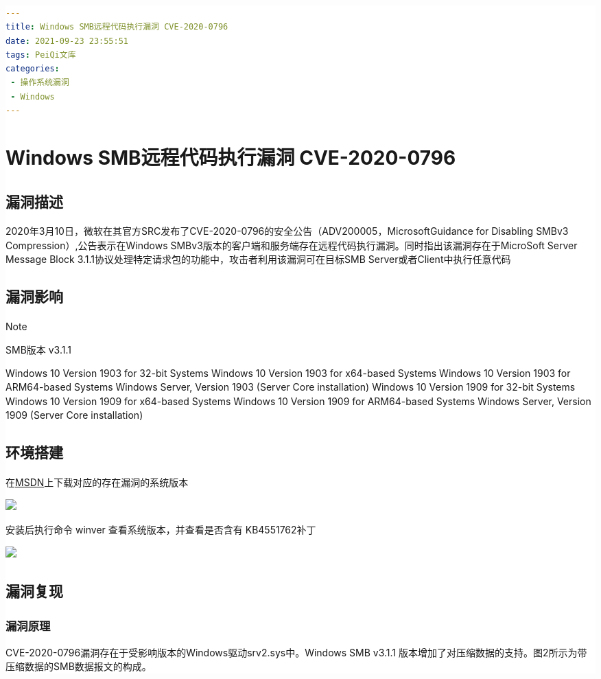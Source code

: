 ```yaml
---
title: Windows SMB远程代码执行漏洞 CVE-2020-0796
date: 2021-09-23 23:55:51
tags: PeiQi文库
categories:
 - 操作系统漏洞
 - Windows
---
```


# Windows SMB远程代码执行漏洞 CVE-2020-0796

## 漏洞描述

2020年3月10日，微软在其官方SRC发布了CVE-2020-0796的安全公告（ADV200005，MicrosoftGuidance for Disabling SMBv3 Compression）,公告表示在Windows SMBv3版本的客户端和服务端存在远程代码执行漏洞。同时指出该漏洞存在于MicroSoft Server Message Block 3.1.1协议处理特定请求包的功能中，攻击者利用该漏洞可在目标SMB Server或者Client中执行任意代码

## 漏洞影响

> [!NOTE]
>
> SMB版本 v3.1.1
>
> Windows 10 Version 1903 for 32-bit Systems
> Windows 10 Version 1903 for x64-based Systems
> Windows 10 Version 1903 for ARM64-based Systems
> Windows Server, Version 1903 (Server Core installation)
> Windows 10 Version 1909 for 32-bit Systems
> Windows 10 Version 1909 for x64-based Systems
> Windows 10 Version 1909 for ARM64-based Systems
> Windows Server, Version 1909 (Server Core installation)

## 环境搭建

在[MSDN](https://msdn.itellyou.cn/)上下载对应的存在漏洞的系统版本

![](/img/20210924015419692116.png)

安装后执行命令 winver 查看系统版本，并查看是否含有 KB4551762补丁

![](/img/20210924015419984996.png)

## 漏洞复现

### 漏洞原理

CVE-2020-0796漏洞存在于受影响版本的Windows驱动srv2.sys中。Windows SMB v3.1.1 版本增加了对压缩数据的支持。图2所示为带压缩数据的SMB数据报文的构成。

